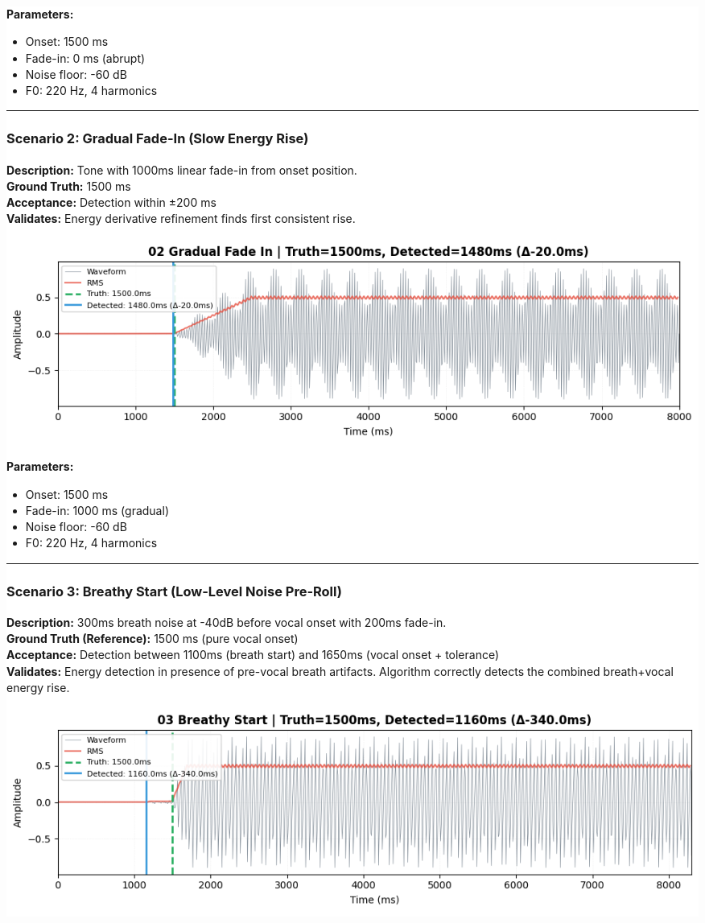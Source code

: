**Parameters:**
- Onset: 1500 ms
- Fade-in: 0 ms (abrupt)
- Noise floor: -60 dB
- F0: 220 Hz, 4 harmonics

---

### Scenario 2: Gradual Fade-In (Slow Energy Rise)

**Description:** Tone with 1000ms linear fade-in from onset position.  
**Ground Truth:** 1500 ms  
**Acceptance:** Detection within ±200 ms  
**Validates:** Energy derivative refinement finds first consistent rise.

![02-gradual-fade-in](tier1/02-gradual-fade-in.png)

**Parameters:**
- Onset: 1500 ms
- Fade-in: 1000 ms (gradual)
- Noise floor: -60 dB
- F0: 220 Hz, 4 harmonics

---

### Scenario 3: Breathy Start (Low-Level Noise Pre-Roll)

**Description:** 300ms breath noise at -40dB before vocal onset with 200ms fade-in.  
**Ground Truth (Reference):** 1500 ms (pure vocal onset)  
**Acceptance:** Detection between 1100ms (breath start) and 1650ms (vocal onset + tolerance)  
**Validates:** Energy detection in presence of pre-vocal breath artifacts. Algorithm correctly detects the combined breath+vocal energy rise.

![03-breathy-start](tier1/03-breathy-start.png)
